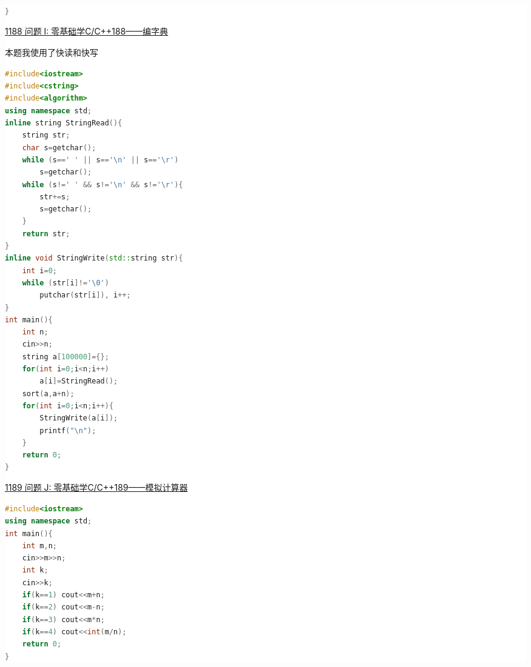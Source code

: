 ```cpp
} 
```

[1188 问题 I: 零基础学C/C++188——编字典](http://47.96.116.66/problem.php?cid=2975&pid=8)

本题我使用了快读和快写

```cpp
#include<iostream>
#include<cstring>
#include<algorithm>
using namespace std;
inline string StringRead(){
    string str;
    char s=getchar();
    while (s==' ' || s=='\n' || s=='\r')
        s=getchar();
    while (s!=' ' && s!='\n' && s!='\r'){
        str+=s;
        s=getchar();
    }
    return str;
}
inline void StringWrite(std::string str){
    int i=0;
    while (str[i]!='\0')
        putchar(str[i]), i++;
}
int main(){
	int n;
	cin>>n;
	string a[100000]={};
	for(int i=0;i<n;i++)
		a[i]=StringRead();
	sort(a,a+n);
	for(int i=0;i<n;i++){
		StringWrite(a[i]);
		printf("\n");
	}
	return 0;
}
```

[1189 问题 J: 零基础学C/C++189——模拟计算器](http://47.96.116.66/problem.php?cid=2975&pid=9)

```cpp
#include<iostream>
using namespace std;
int main(){
    int m,n;
    cin>>m>>n;
    int k;
    cin>>k;
    if(k==1) cout<<m+n;
    if(k==2) cout<<m-n;
    if(k==3) cout<<m*n;
    if(k==4) cout<<int(m/n);
    return 0;
}
```
